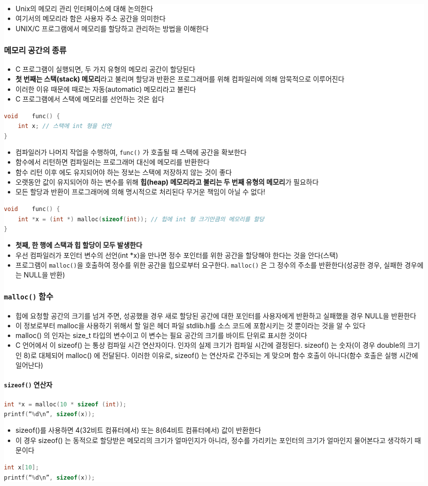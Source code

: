 - Unix의 메모리 관리 인터페이스에 대해 논의한다
- 여기서의 메모리라 함은 사용자 주소 공간을 의미한다
- UNIX/C 프로그램에서 메모리를 할당하고 관리하는 방법을 이해한다

### 메모리 공간의 종류

- C 프로그램이 실행되면, 두 가지 유형의 메모리 공간이 할당된다
- **첫 번째는 스택(stack) 메모리**라고 불리며 할당과 반환은 프로그래머를 위해 컴파일러에 의해 암묵적으로 이루어진다
- 이러한 이유 때문에 때로는 자동(automatic) 메모리라고 불린다
- C 프로그램에서 스택에 메모리를 선언하는 것은 쉽다

```c
void	func() {
	int	x; // 스택에 int 형을 선언
}
```

- 컴파일러가 나머지 작업을 수행하여, `func()` 가 호출될 때 스택에 공간을 확보한다
- 함수에서 리턴하면 컴파일러는 프로그래머 대신에 메모리를 반환한다
- 함수 리턴 이후 에도 유지되어야 하는 정보는 스택에 저장하지 않는 것이 좋다
- 오랫동안 값이 유지되어야 하는 변수를 위해 **힙(heap) 메모리라고 불리는 두 번째 유형의 메모리**가 필요하다
- 모든 할당과 반환이 프로그래머에 의해 명시적으로 처리된다 무거운 책임이 아닐 수 없다!

```c
void	func() {
	int	*x = (int *) malloc(sizeof(int)); // 힙에 int 형 크기만큼의 메모리를 할당
}
```

- **첫째, 한 행에 스택과 힙 할당이 모두 발생한다**
- 우선 컴파일러가 포인터 변수의 선언(int \*x)을 만나면 정수 포인터를 위한 공간을 할당해야 한다는 것을 안다(스택)
- 프로그램이 `malloc()`을 호출하여 정수를 위한 공간을 힙으로부터 요구한다. `malloc()` 은 그 정수의 주소를 반환한다(성공한 경우, 실패한 경우에는 NULL을 반환)

### `malloc()` 함수

- 힙에 요청할 공간의 크기를 넘겨 주면, 성공했을 경우 새로 할당된 공간에 대한 포인터를 사용자에게 반환하고 실패했을 경우 NULL을 반환한다
- 이 정보로부터 malloc을 사용하기 위해서 할 일은 헤더 파일 stdlib.h를 소스 코드에 포함시키는 것 뿐이라는 것을 알 수 있다
- malloc() 의 인자는 size_t 타입의 변수이고 이 변수는 필요 공간의 크기를 바이트 단위로 표시한 것이다
- C 언어에서 이 sizeof() 는 통상 컴파일 시간 연산자이다. 인자의 실제 크기가 컴파일 시간에 결정된다. sizeof() 는 숫자(이 경우 double의 크기인 8)로 대체되어 malloc() 에 전달된다. 이러한 이유로, sizeof() 는 연산자로 간주되는 게 맞으며 함수 호출이 아니다(함수 호출은 실행 시간에 일어난다)

#### `sizeof()` 연산자

```c
int *x = malloc(10 * sizeof (int));
printf(“%d\n”, sizeof(x));
```

- sizeof()를 사용하면 4(32비트 컴퓨터에서) 또는 8(64비트 컴퓨터에서) 값이 반환한다
- 이 경우 sizeof() 는 동적으로 할당받은 메모리의 크기가 얼마인지가 아니라, 정수를 가리키는 포인터의 크기가 얼마인지 물어본다고 생각하기 때문이다

```c
int x[10];
printf(“%d\n”, sizeof(x));
```
